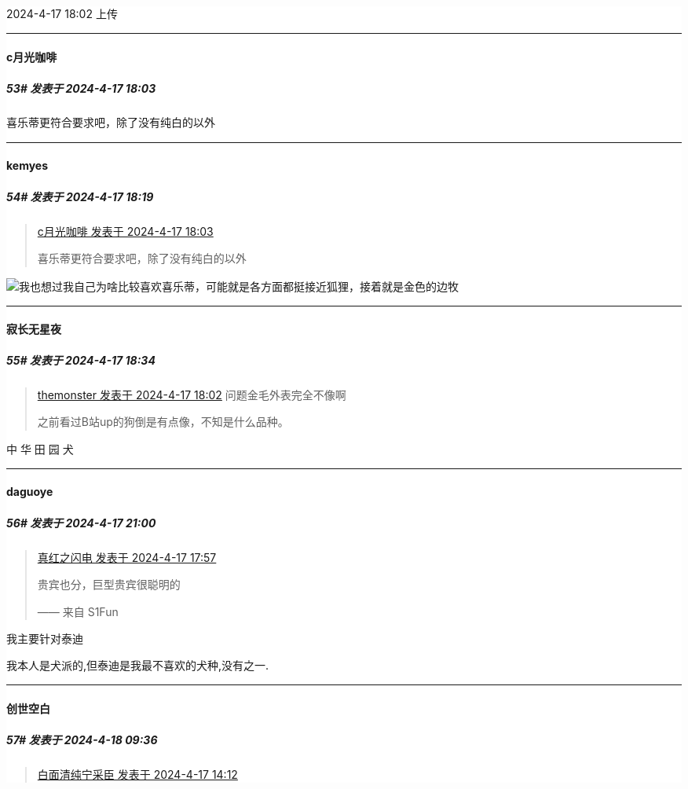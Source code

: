 2024-4-17 18:02 上传

*****

####  c月光咖啡  
##### 53#       发表于 2024-4-17 18:03

喜乐蒂更符合要求吧，除了没有纯白的以外


*****

####  kemyes  
##### 54#       发表于 2024-4-17 18:19

<blockquote><a href="httphttps://bbs.saraba1st.com/2b/forum.php?mod=redirect&amp;goto=findpost&amp;pid=64630400&amp;ptid=2180254" target="_blank">c月光咖啡 发表于 2024-4-17 18:03</a>

喜乐蒂更符合要求吧，除了没有纯白的以外</blockquote>
<img src="https://static.saraba1st.com/image/smiley/face2017/047.png" referrerpolicy="no-referrer">我也想过我自己为啥比较喜欢喜乐蒂，可能就是各方面都挺接近狐狸，接着就是金色的边牧


*****

####  寂长无星夜  
##### 55#       发表于 2024-4-17 18:34

<blockquote><a href="httphttps://bbs.saraba1st.com/2b/forum.php?mod=redirect&amp;goto=findpost&amp;pid=64630393&amp;ptid=2180254" target="_blank">themonster 发表于 2024-4-17 18:02</a>
问题金毛外表完全不像啊

之前看过B站up的狗倒是有点像，不知是什么品种。</blockquote>
中 华 田 园 犬


*****

####  daguoye  
##### 56#       发表于 2024-4-17 21:00

<blockquote><a href="httphttps://bbs.saraba1st.com/2b/forum.php?mod=redirect&amp;goto=findpost&amp;pid=64630342&amp;ptid=2180254" target="_blank">真红之闪电 发表于 2024-4-17 17:57</a>

贵宾也分，巨型贵宾很聪明的

—— 来自 S1Fun</blockquote>
我主要针对泰迪

我本人是犬派的,但泰迪是我最不喜欢的犬种,没有之一.


*****

####  创世空白  
##### 57#       发表于 2024-4-18 09:36

<blockquote><a href="httphttps://bbs.saraba1st.com/2b/forum.php?mod=redirect&amp;goto=findpost&amp;pid=64627623&amp;ptid=2180254" target="_blank">白面清纯宁采臣 发表于 2024-4-17 14:12</a>
